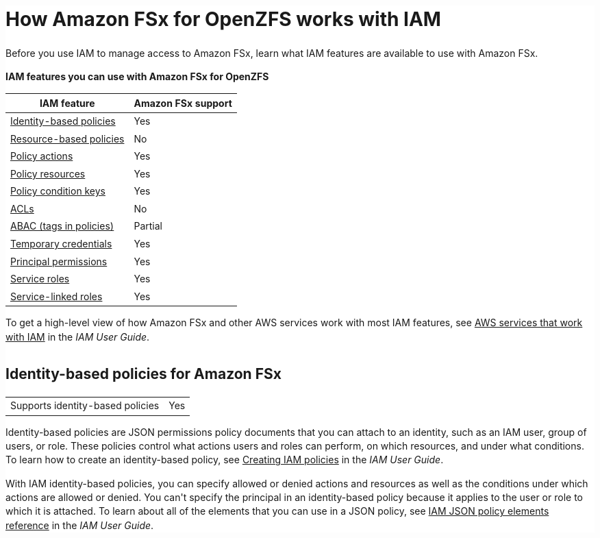 # How Amazon FSx for OpenZFS works with IAM<a name="security_iam_service-with-iam"></a>

Before you use IAM to manage access to Amazon FSx, learn what IAM features are available to use with Amazon FSx\.






**IAM features you can use with Amazon FSx for OpenZFS**  

| IAM feature | Amazon FSx support | 
| --- | --- | 
|  [Identity\-based policies](#security_iam_service-with-iam-id-based-policies)  |    Yes  | 
|  [Resource\-based policies](#security_iam_service-with-iam-resource-based-policies)  |    No   | 
|  [Policy actions](#security_iam_service-with-iam-id-based-policies-actions)  |    Yes  | 
|  [Policy resources](#security_iam_service-with-iam-id-based-policies-resources)  |    Yes  | 
|  [Policy condition keys](#security_iam_service-with-iam-id-based-policies-conditionkeys)  |    Yes  | 
|  [ACLs](#security_iam_service-with-iam-acls)  |    No   | 
|  [ABAC \(tags in policies\)](#security_iam_service-with-iam-tags)  |    Partial  | 
|  [Temporary credentials](#security_iam_service-with-iam-roles-tempcreds)  |    Yes  | 
|  [Principal permissions](#security_iam_service-with-iam-principal-permissions)  |    Yes  | 
|  [Service roles](#security_iam_service-with-iam-roles-service)  |    Yes  | 
|  [Service\-linked roles](#security_iam_service-with-iam-roles-service-linked)  |    Yes  | 

To get a high\-level view of how Amazon FSx and other AWS services work with most IAM features, see [AWS services that work with IAM](https://docs.aws.amazon.com/IAM/latest/UserGuide/reference_aws-services-that-work-with-iam.html) in the *IAM User Guide*\.

## Identity\-based policies for Amazon FSx<a name="security_iam_service-with-iam-id-based-policies"></a>


|  |  | 
| --- |--- |
|  Supports identity\-based policies  |    Yes  | 

Identity\-based policies are JSON permissions policy documents that you can attach to an identity, such as an IAM user, group of users, or role\. These policies control what actions users and roles can perform, on which resources, and under what conditions\. To learn how to create an identity\-based policy, see [Creating IAM policies](https://docs.aws.amazon.com/IAM/latest/UserGuide/access_policies_create.html) in the *IAM User Guide*\.

With IAM identity\-based policies, you can specify allowed or denied actions and resources as well as the conditions under which actions are allowed or denied\. You can't specify the principal in an identity\-based policy because it applies to the user or role to which it is attached\. To learn about all of the elements that you can use in a JSON policy, see [IAM JSON policy elements reference](https://docs.aws.amazon.com/IAM/latest/UserGuide/reference_policies_elements.html) in the *IAM User Guide*\.
